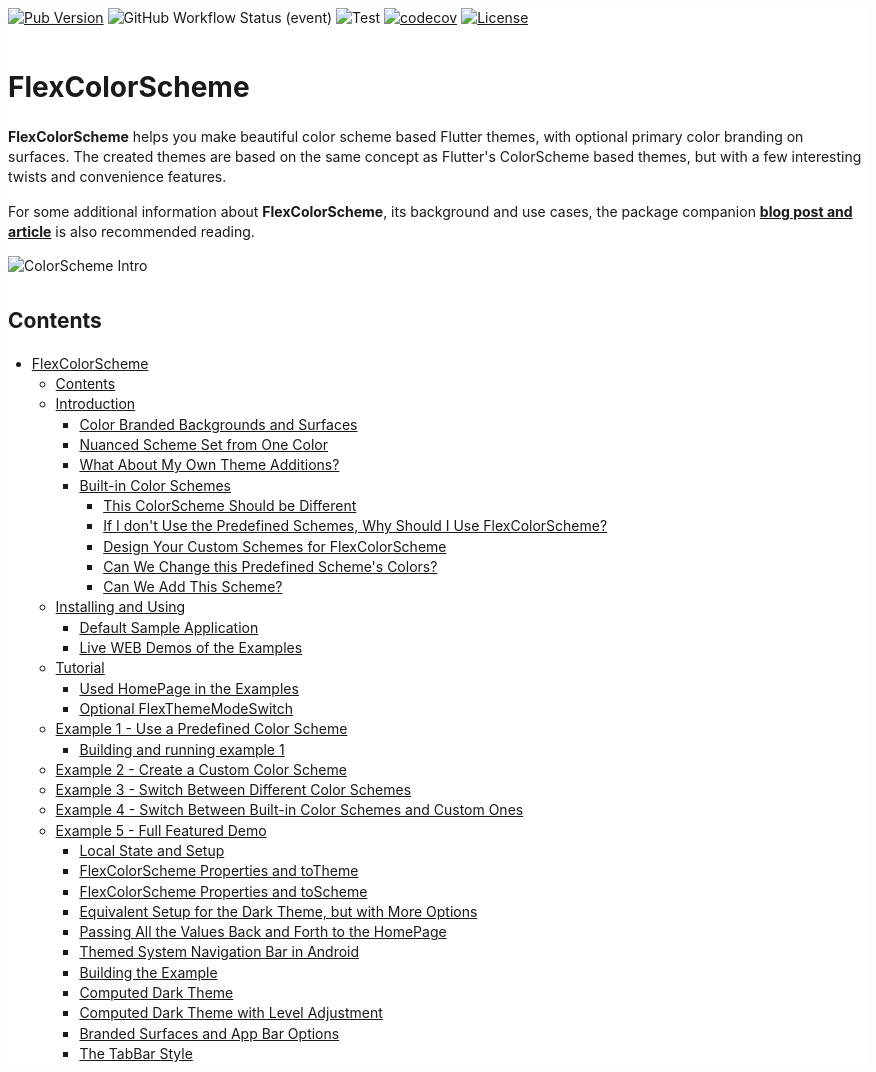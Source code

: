 [![Pub Version](https://img.shields.io/pub/v/flex_color_scheme?label=flex_color_scheme&labelColor=333940&logo=dart)](https://pub.dev/packages/flex_color_scheme) ![GitHub Workflow Status (event)](https://img.shields.io/github/workflow/status/rydmike/flex_color_scheme/Test?event=push)
![Test](https://github.com/rydmike/flex_color_scheme/workflows/Test/badge.svg) [![codecov](https://codecov.io/gh/rydmike/flex_color_scheme/branch/master/graph/badge.svg?token=4XJU30IGO3)](https://codecov.io/gh/rydmike/flex_color_scheme) [![License](https://img.shields.io/badge/License-BSD%203--Clause-blue.svg)](https://opensource.org/licenses/BSD-3-Clause)

# FlexColorScheme

**FlexColorScheme** helps you make beautiful color scheme based Flutter themes, with optional primary
color branding on surfaces. The created themes are based on the same concept as Flutter's ColorScheme based themes,
but with a few interesting twists and convenience features.

For some additional information about **FlexColorScheme**, its background and use cases, the package companion
[**blog post and article**](https://rydmike.com/colorscheme) is also recommended reading.

<img src="https://github.com/rydmike/flex_color_scheme/blob/master/resources/CollageSize50.png?raw=true" alt="ColorScheme Intro"/>

## Contents
- [FlexColorScheme](#flexcolorscheme)
  - [Contents](#contents)
  - [Introduction](#introduction)
    - [Color Branded Backgrounds and Surfaces](#color-branded-backgrounds-and-surfaces)
    - [Nuanced Scheme Set from One Color](#nuanced-scheme-set-from-one-color)
    - [What About My Own Theme Additions?](#what-about-my-own-theme-additions)
    - [Built-in Color Schemes](#built-in-color-schemes)
      - [This ColorScheme Should be Different](#this-colorscheme-should-be-different)
      - [If I don't Use the Predefined Schemes, Why Should I Use FlexColorScheme?](#if-i-dont-use-the-predefined-schemes-why-should-i-use-flexcolorscheme)
      - [Design Your Custom Schemes for FlexColorScheme](#design-your-custom-schemes-for-flexcolorscheme)
      - [Can We Change this Predefined Scheme's Colors?](#can-we-change-this-predefined-schemes-colors)
      - [Can We Add This Scheme?](#can-we-add-this-scheme)
  - [Installing and Using](#installing-and-using)
    - [Default Sample Application](#default-sample-application)
    - [Live WEB Demos of the Examples](#live-web-demos-of-the-examples)
  - [Tutorial](#tutorial)
    - [Used HomePage in the Examples](#used-homepage-in-the-examples)
    - [Optional FlexThemeModeSwitch](#optional-flexthememodeswitch)
  - [Example 1 - Use a Predefined Color Scheme](#example-1---use-a-predefined-color-scheme)
    - [Building and running example 1](#building-and-running-example-1)
  - [Example 2 - Create a Custom Color Scheme](#example-2---create-a-custom-color-scheme)
  - [Example 3 - Switch Between Different Color Schemes](#example-3---switch-between-different-color-schemes)
  - [Example 4 - Switch Between Built-in Color Schemes and Custom Ones](#example-4---switch-between-built-in-color-schemes-and-custom-ones)
  - [Example 5 - Full Featured Demo](#example-5---full-featured-demo)
    - [Local State and Setup](#example-5---local-state-and-setup)
    - [FlexColorScheme Properties and toTheme](#example-5---the-flexcolorscheme-properties-and-totheme)  
    - [FlexColorScheme Properties and toScheme](#example-5---the-flexcolorscheme-properties-and-toscheme)  
    - [Equivalent Setup for the Dark Theme, but with More Options](#example-5---equivalent-setup-for-the-dark-theme-but-with-more-options)    
    - [Passing All the Values Back and Forth to the HomePage](#example-5---passing-all-the-values-back-and-forth-to-the-homepage)
    - [Themed System Navigation Bar in Android](#example-5---themed-system-navigation-bar-in-android)
    - [Building the Example](#example-5---building-the-example)
    - [Computed Dark Theme](#example-5---computed-dark-theme)
    - [Computed Dark Theme with Level Adjustment](#example-5---computed-dark-theme-with-level-adjustment)
    - [Branded Surfaces and App Bar Options](#example-5---branded-surfaces-and-app-bar-options)
    - [The TabBar Style](#example-5---the-tabbar-style)